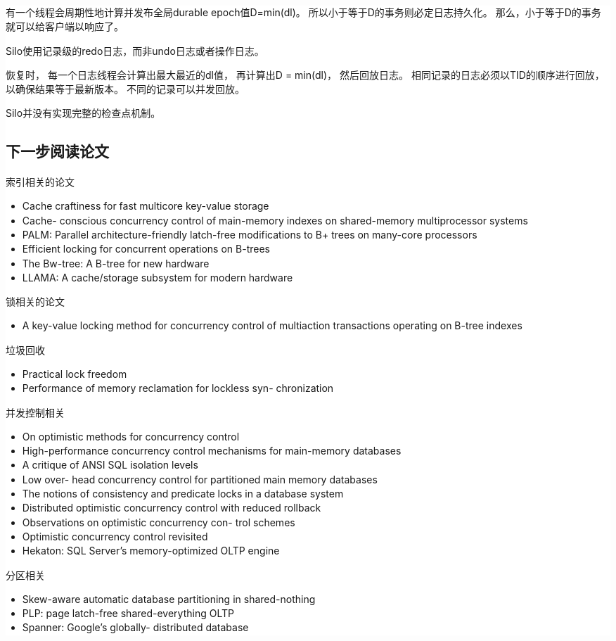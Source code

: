 有一个线程会周期性地计算并发布全局durable epoch值D=min(dl)。 所以小于等于D的事务则必定日志持久化。 那么，小于等于D的事务就可以给客户端以响应了。

Silo使用记录级的redo日志，而非undo日志或者操作日志。 

恢复时， 每一个日志线程会计算出最大最近的dl值， 再计算出D = min(dl)， 然后回放日志。 相同记录的日志必须以TID的顺序进行回放，以确保结果等于最新版本。 不同的记录可以并发回放。

Silo并没有实现完整的检查点机制。

## 下一步阅读论文

索引相关的论文

* Cache craftiness for fast multicore key-value storage
* Cache- conscious concurrency control of main-memory indexes on shared-memory multiprocessor systems 
* PALM: Parallel architecture-friendly latch-free modifications to B+ trees on many-core processors
* Efficient locking for concurrent operations on B-trees
* The Bw-tree: A B-tree for new hardware
* LLAMA: A cache/storage subsystem for modern hardware

锁相关的论文

- A key-value locking method for concurrency control of multiaction transactions operating on B-tree indexes

垃圾回收

- Practical lock freedom
- Performance of memory reclamation for lockless syn- chronization 

并发控制相关

- On optimistic methods for concurrency control 
- High-performance concurrency control mechanisms for main-memory databases
- A critique of ANSI SQL isolation levels
- Low over- head concurrency control for partitioned main memory databases 
- The notions of consistency and predicate locks in a database system 
- Distributed optimistic concurrency control with reduced rollback
- Observations on optimistic concurrency con- trol schemes 
- Optimistic concurrency control revisited
- Hekaton: SQL Server’s memory-optimized OLTP engine 

分区相关

- Skew-aware automatic database partitioning in shared-nothing
- PLP: page latch-free shared-everything OLTP
- Spanner: Google’s globally- distributed database 